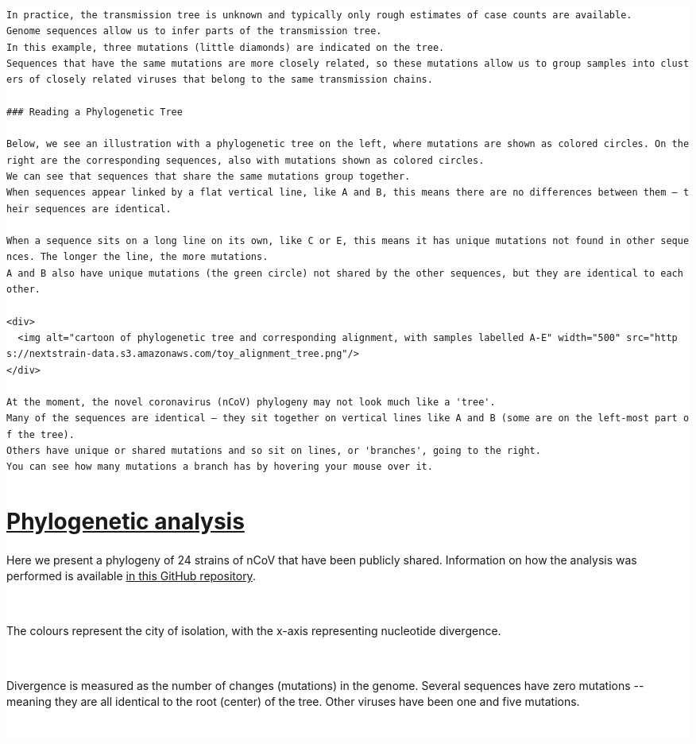 ```auspiceMainDisplayMarkdown
In practice, the transmission tree is unknown and typically only rough estimates of case counts are available.
Genome sequences allow us to infer parts of the transmission tree.
In this example, three mutations (little diamonds) are indicated on the tree.
Sequences that have the same mutations are more closely related, so these mutations allow us to group samples into clusters of closely related viruses that belong to the same transmission chains.

### Reading a Phylogenetic Tree

Below, we see an illustration with a phylogenetic tree on the left, where mutations are shown as colored circles. On the right are the corresponding sequences, also with mutations shown as colored circles.
We can see that sequences that share the same mutations group together.
When sequences appear linked by a flat vertical line, like A and B, this means there are no differences between them – their sequences are identical.

When a sequence sits on a long line on its own, like C or E, this means it has unique mutations not found in other sequences. The longer the line, the more mutations.
A and B also have unique mutations (the green circle) not shared by the other sequences, but they are identical to each other.

<div>
  <img alt="cartoon of phylogenetic tree and corresponding alignment, with samples labelled A-E" width="500" src="https://nextstrain-data.s3.amazonaws.com/toy_alignment_tree.png"/>
</div>

At the moment, the novel coronavirus (nCoV) phylogeny may not look much like a 'tree'.
Many of the sequences are identical – they sit together on vertical lines like A and B (some are on the left-most part of the tree).
Others have unique or shared mutations and so sit on lines, or 'branches', going to the right.
You can see how many mutations a branch has by hovering your mouse over it.
```

# [Phylogenetic analysis](https://nextstrain.org/ncov/2020-01-25?d=tree)

Here we present a phylogeny of 24 strains of nCoV that have been publicly shared.
Information on how the analysis was performed is available [in this GitHub repository](github.com/nextstrain/ncov).

<br>

The colours represent the city of isolation, with the x-axis representing nucleotide divergence.

<br>

Divergence is measured as the number of changes (mutations) in the genome.
Several sequences have zero mutations -- meaning they are all identical to the root (center) of the tree.
Other viruses have been one and five mutations.

<br>
